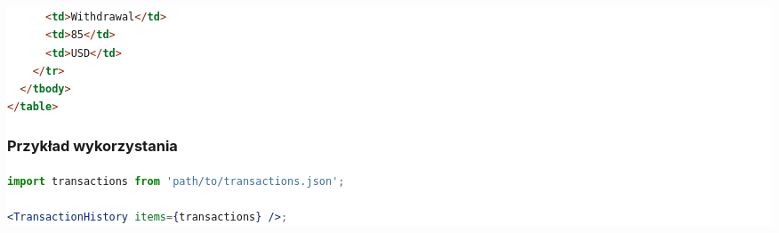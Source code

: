 ```html
      <td>Withdrawal</td>
      <td>85</td>
      <td>USD</td>
    </tr>
  </tbody>
</table>
```

### Przykład wykorzystania

```jsx
import transactions from 'path/to/transactions.json';

<TransactionHistory items={transactions} />;
```